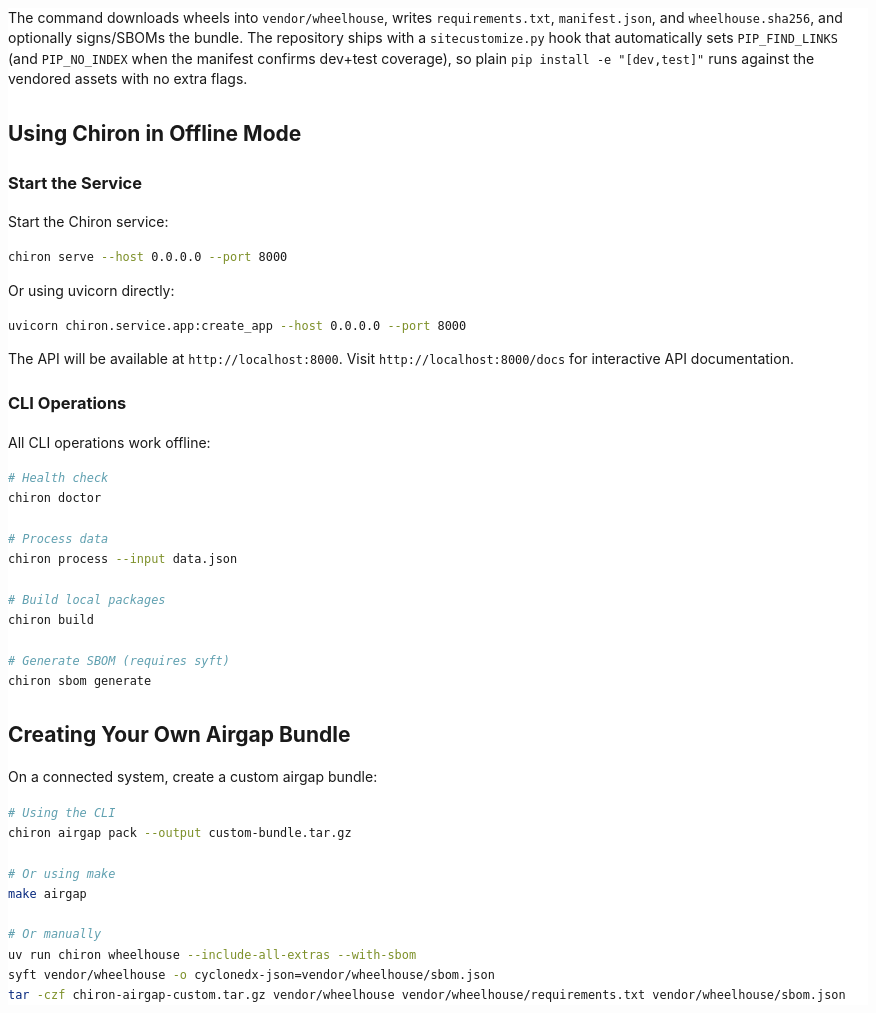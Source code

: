 The command downloads wheels into `vendor/wheelhouse`, writes `requirements.txt`, `manifest.json`, and `wheelhouse.sha256`, and optionally signs/SBOMs the bundle. The repository ships with a `sitecustomize.py` hook that automatically sets `PIP_FIND_LINKS` (and `PIP_NO_INDEX` when the manifest confirms dev+test coverage), so plain `pip install -e "[dev,test]"` runs against the vendored assets with no extra flags.

## Using Chiron in Offline Mode

### Start the Service

Start the Chiron service:

```bash
chiron serve --host 0.0.0.0 --port 8000
```

Or using uvicorn directly:

```bash
uvicorn chiron.service.app:create_app --host 0.0.0.0 --port 8000
```

The API will be available at `http://localhost:8000`. Visit `http://localhost:8000/docs` for interactive API documentation.

### CLI Operations

All CLI operations work offline:

```bash
# Health check
chiron doctor

# Process data
chiron process --input data.json

# Build local packages
chiron build

# Generate SBOM (requires syft)
chiron sbom generate
```

## Creating Your Own Airgap Bundle

On a connected system, create a custom airgap bundle:

```bash
# Using the CLI
chiron airgap pack --output custom-bundle.tar.gz

# Or using make
make airgap

# Or manually
uv run chiron wheelhouse --include-all-extras --with-sbom
syft vendor/wheelhouse -o cyclonedx-json=vendor/wheelhouse/sbom.json
tar -czf chiron-airgap-custom.tar.gz vendor/wheelhouse vendor/wheelhouse/requirements.txt vendor/wheelhouse/sbom.json
```
